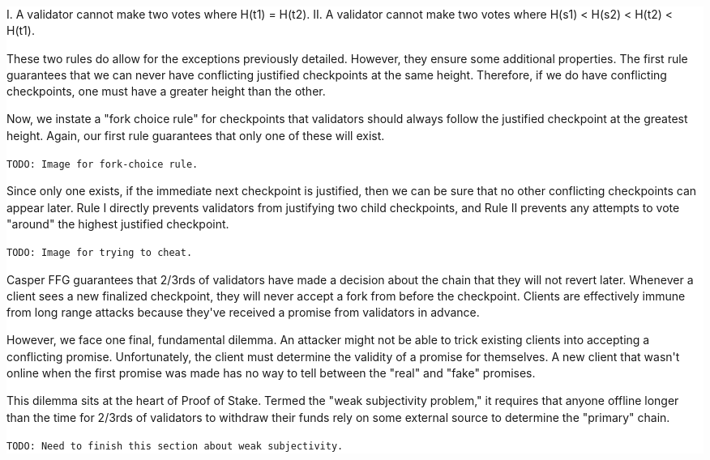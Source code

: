 I. A validator cannot make two votes where H(t1) = H(t2).
II. A validator cannot make two votes where H(s1) < H(s2) < H(t2) < H(t1).

These two rules do allow for the exceptions previously detailed. However, they ensure some additional properties. The first rule guarantees that we can never have conflicting justified checkpoints at the same height. Therefore, if we do have conflicting checkpoints, one must have a greater height than the other.

Now, we instate a "fork choice rule" for checkpoints that validators should always follow the justified checkpoint at the greatest height. Again, our first rule guarantees that only one of these will exist.

```text
TODO: Image for fork-choice rule.
```

Since only one exists, if the immediate next checkpoint is justified, then we can be sure that no other conflicting checkpoints can appear later. Rule I directly prevents validators from justifying two child checkpoints, and Rule II prevents any attempts to vote "around" the highest justified checkpoint.

```text
TODO: Image for trying to cheat.
```

Casper FFG guarantees that 2/3rds of validators have made a decision about the chain that they will not revert later. Whenever a client sees a new finalized checkpoint, they will never accept a fork from before the checkpoint. Clients are effectively immune from long range attacks because they've received a promise from validators in advance.

However, we face one final, fundamental dilemma. An attacker might not be able to trick existing clients into accepting a conflicting promise. Unfortunately, the client must determine the validity of a promise for themselves. A new client that wasn't online when the first promise was made has no way to tell between the "real" and "fake" promises.

This dilemma sits at the heart of Proof of Stake. Termed the "weak subjectivity problem," it requires that anyone offline longer than the time for 2/3rds of validators to withdraw their funds rely on some external source to determine the "primary" chain.

```text
TODO: Need to finish this section about weak subjectivity.
```
